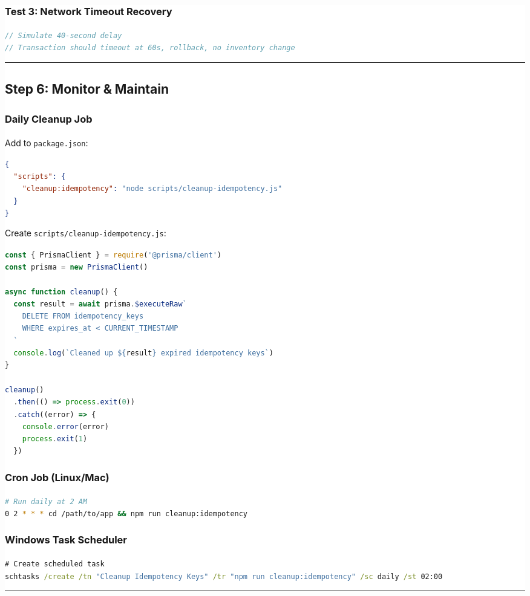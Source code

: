 ### Test 3: Network Timeout Recovery

```javascript
// Simulate 40-second delay
// Transaction should timeout at 60s, rollback, no inventory change
```

---

## Step 6: Monitor & Maintain

### Daily Cleanup Job

Add to `package.json`:
```json
{
  "scripts": {
    "cleanup:idempotency": "node scripts/cleanup-idempotency.js"
  }
}
```

Create `scripts/cleanup-idempotency.js`:
```javascript
const { PrismaClient } = require('@prisma/client')
const prisma = new PrismaClient()

async function cleanup() {
  const result = await prisma.$executeRaw`
    DELETE FROM idempotency_keys
    WHERE expires_at < CURRENT_TIMESTAMP
  `
  console.log(`Cleaned up ${result} expired idempotency keys`)
}

cleanup()
  .then(() => process.exit(0))
  .catch((error) => {
    console.error(error)
    process.exit(1)
  })
```

### Cron Job (Linux/Mac)
```bash
# Run daily at 2 AM
0 2 * * * cd /path/to/app && npm run cleanup:idempotency
```

### Windows Task Scheduler
```cmd
# Create scheduled task
schtasks /create /tn "Cleanup Idempotency Keys" /tr "npm run cleanup:idempotency" /sc daily /st 02:00
```

---